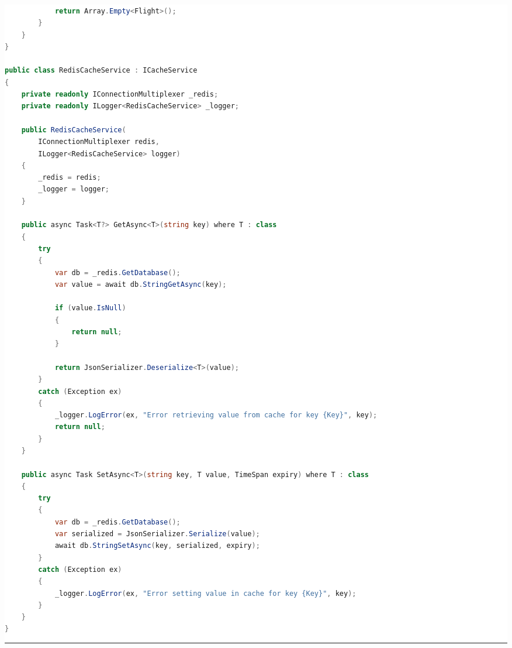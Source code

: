 ```csharp
            return Array.Empty<Flight>();
        }
    }
}

public class RedisCacheService : ICacheService
{
    private readonly IConnectionMultiplexer _redis;
    private readonly ILogger<RedisCacheService> _logger;

    public RedisCacheService(
        IConnectionMultiplexer redis,
        ILogger<RedisCacheService> logger)
    {
        _redis = redis;
        _logger = logger;
    }

    public async Task<T?> GetAsync<T>(string key) where T : class
    {
        try
        {
            var db = _redis.GetDatabase();
            var value = await db.StringGetAsync(key);

            if (value.IsNull)
            {
                return null;
            }

            return JsonSerializer.Deserialize<T>(value);
        }
        catch (Exception ex)
        {
            _logger.LogError(ex, "Error retrieving value from cache for key {Key}", key);
            return null;
        }
    }

    public async Task SetAsync<T>(string key, T value, TimeSpan expiry) where T : class
    {
        try
        {
            var db = _redis.GetDatabase();
            var serialized = JsonSerializer.Serialize(value);
            await db.StringSetAsync(key, serialized, expiry);
        }
        catch (Exception ex)
        {
            _logger.LogError(ex, "Error setting value in cache for key {Key}", key);
        }
    }
}
```

---